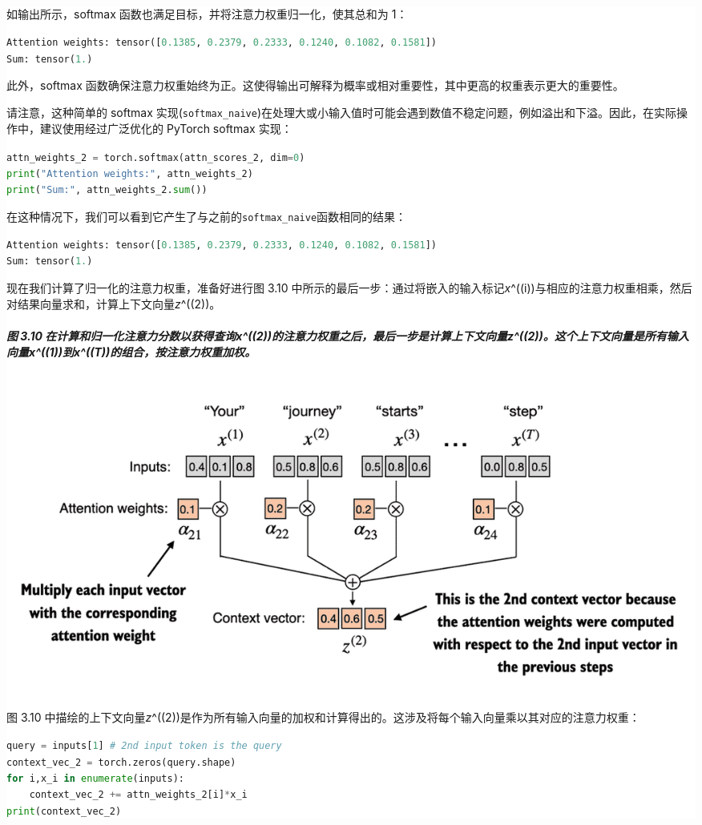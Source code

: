 如输出所示，softmax 函数也满足目标，并将注意力权重归一化，使其总和为 1：

```py
Attention weights: tensor([0.1385, 0.2379, 0.2333, 0.1240, 0.1082, 0.1581])
Sum: tensor(1.)

```

此外，softmax 函数确保注意力权重始终为正。这使得输出可解释为概率或相对重要性，其中更高的权重表示更大的重要性。

请注意，这种简单的 softmax 实现(`softmax_naive`)在处理大或小输入值时可能会遇到数值不稳定问题，例如溢出和下溢。因此，在实际操作中，建议使用经过广泛优化的 PyTorch softmax 实现：

```py
attn_weights_2 = torch.softmax(attn_scores_2, dim=0)
print("Attention weights:", attn_weights_2)
print("Sum:", attn_weights_2.sum())
```

在这种情况下，我们可以看到它产生了与之前的`softmax_naive`函数相同的结果：

```py
Attention weights: tensor([0.1385, 0.2379, 0.2333, 0.1240, 0.1082, 0.1581])
Sum: tensor(1.)
```

现在我们计算了归一化的注意力权重，准备好进行图 3.10 中所示的最后一步：通过将嵌入的输入标记*x*^((i))与相应的注意力权重相乘，然后对结果向量求和，计算上下文向量*z*^((2))。

##### 图 3.10 在计算和归一化注意力分数以获得查询*x*^((2))的注意力权重之后，最后一步是计算上下文向量*z*^((2))。这个上下文向量是所有输入向量*x*^((1))到*x*^((T))的组合，按注意力权重加权。

![](img/03__image019.png)

图 3.10 中描绘的上下文向量*z*^((2))是作为所有输入向量的加权和计算得出的。这涉及将每个输入向量乘以其对应的注意力权重：

```py
query = inputs[1] # 2nd input token is the query
context_vec_2 = torch.zeros(query.shape)
for i,x_i in enumerate(inputs):
    context_vec_2 += attn_weights_2[i]*x_i
print(context_vec_2)
```
